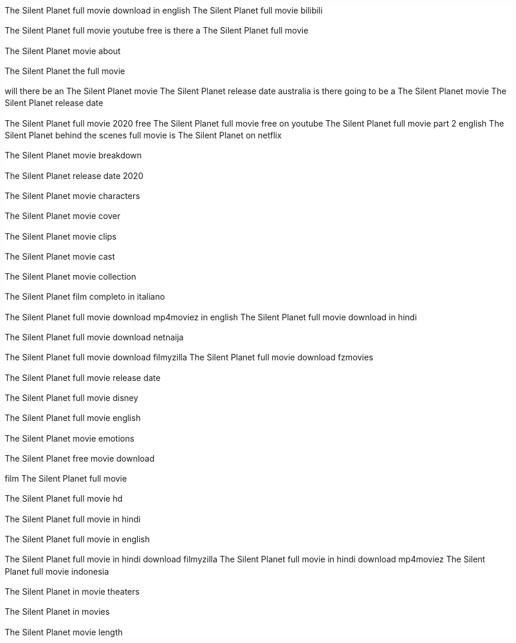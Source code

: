 The Silent Planet full movie download in english The Silent Planet full movie bilibili

The Silent Planet full movie youtube free is there a The Silent Planet full movie

The Silent Planet movie about

The Silent Planet the full movie

will there be an The Silent Planet movie The Silent Planet release date australia is there going to be a The Silent Planet movie The Silent Planet release date

The Silent Planet full movie 2020 free The Silent Planet full movie free on youtube The Silent Planet full movie part 2 english The Silent Planet behind the scenes full movie is The Silent Planet on netflix

The Silent Planet movie breakdown

The Silent Planet release date 2020

The Silent Planet movie characters

The Silent Planet movie cover

The Silent Planet movie clips

The Silent Planet movie cast

The Silent Planet movie collection

The Silent Planet film completo in italiano

The Silent Planet full movie download mp4moviez in english The Silent Planet full movie download in hindi

The Silent Planet full movie download netnaija

The Silent Planet full movie download filmyzilla The Silent Planet full movie download fzmovies

The Silent Planet full movie release date

The Silent Planet full movie disney

The Silent Planet full movie english

The Silent Planet movie emotions

The Silent Planet free movie download

film The Silent Planet full movie

The Silent Planet full movie hd

The Silent Planet full movie in hindi

The Silent Planet full movie in english

The Silent Planet full movie in hindi download filmyzilla The Silent Planet full movie in hindi download mp4moviez The Silent Planet full movie indonesia

The Silent Planet in movie theaters

The Silent Planet in movies

The Silent Planet movie length
